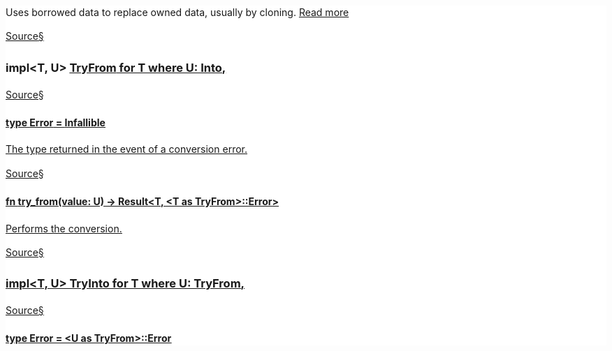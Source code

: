 Uses borrowed data to replace owned data, usually by cloning. [Read more](https://doc.rust-lang.org/nightly/alloc/borrow/trait.ToOwned.html#method.clone_into)

[Source](https://doc.rust-lang.org/nightly/src/core/convert/mod.rs.html#806-808)[§](#impl-TryFrom%3CU%3E-for-T)

### impl<T, U> [TryFrom](https://doc.rust-lang.org/nightly/core/convert/trait.TryFrom.html "trait core::convert::TryFrom")<U> for T where U: [Into](https://doc.rust-lang.org/nightly/core/convert/trait.Into.html "trait core::convert::Into")<T>,

[Source](https://doc.rust-lang.org/nightly/src/core/convert/mod.rs.html#810)[§](#associatedtype.Error-1)

#### type [Error](https://doc.rust-lang.org/nightly/core/convert/trait.TryFrom.html#associatedtype.Error) = [Infallible](https://doc.rust-lang.org/nightly/core/convert/enum.Infallible.html "enum core::convert::Infallible")

The type returned in the event of a conversion error.

[Source](https://doc.rust-lang.org/nightly/src/core/convert/mod.rs.html#813)[§](#method.try_from)

#### fn [try\_from](https://doc.rust-lang.org/nightly/core/convert/trait.TryFrom.html#tymethod.try_from)(value: U) -> [Result](https://doc.rust-lang.org/nightly/core/result/enum.Result.html "enum core::result::Result")<T, <T as [TryFrom](https://doc.rust-lang.org/nightly/core/convert/trait.TryFrom.html "trait core::convert::TryFrom")<U>>::[Error](https://doc.rust-lang.org/nightly/core/convert/trait.TryFrom.html#associatedtype.Error "type core::convert::TryFrom::Error")>

Performs the conversion.

[Source](https://doc.rust-lang.org/nightly/src/core/convert/mod.rs.html#791-793)[§](#impl-TryInto%3CU%3E-for-T)

### impl<T, U> [TryInto](https://doc.rust-lang.org/nightly/core/convert/trait.TryInto.html "trait core::convert::TryInto")<U> for T where U: [TryFrom](https://doc.rust-lang.org/nightly/core/convert/trait.TryFrom.html "trait core::convert::TryFrom")<T>,

[Source](https://doc.rust-lang.org/nightly/src/core/convert/mod.rs.html#795)[§](#associatedtype.Error)

#### type [Error](https://doc.rust-lang.org/nightly/core/convert/trait.TryInto.html#associatedtype.Error) = <U as [TryFrom](https://doc.rust-lang.org/nightly/core/convert/trait.TryFrom.html "trait core::convert::TryFrom")<T>>::[Error](https://doc.rust-lang.org/nightly/core/convert/trait.TryFrom.html#associatedtype.Error "type core::convert::TryFrom::Error")
